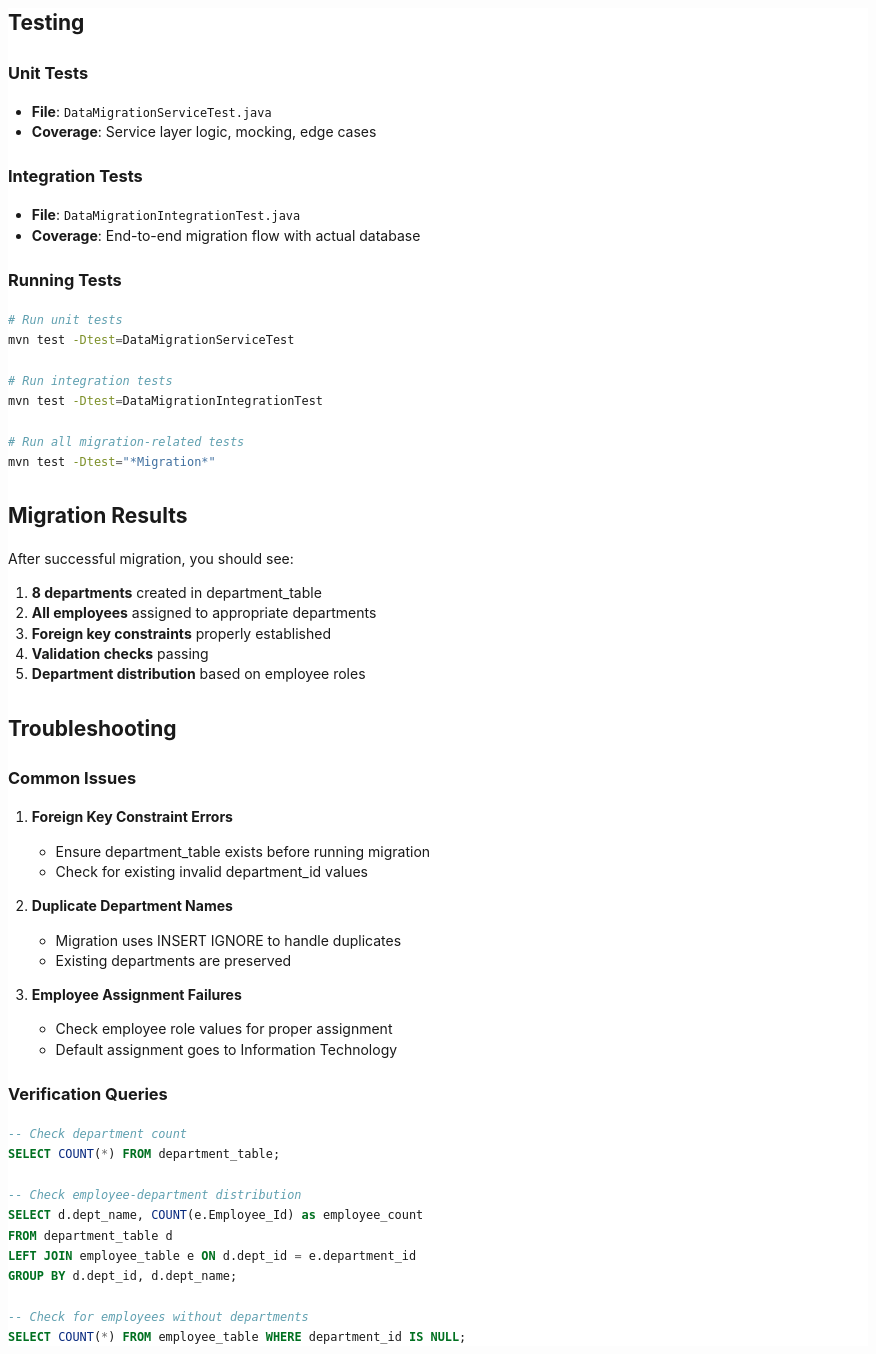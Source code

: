 ## Testing

### Unit Tests
- **File**: `DataMigrationServiceTest.java`
- **Coverage**: Service layer logic, mocking, edge cases

### Integration Tests
- **File**: `DataMigrationIntegrationTest.java`
- **Coverage**: End-to-end migration flow with actual database

### Running Tests
```bash
# Run unit tests
mvn test -Dtest=DataMigrationServiceTest

# Run integration tests
mvn test -Dtest=DataMigrationIntegrationTest

# Run all migration-related tests
mvn test -Dtest="*Migration*"
```

## Migration Results

After successful migration, you should see:

1. **8 departments** created in department_table
2. **All employees** assigned to appropriate departments
3. **Foreign key constraints** properly established
4. **Validation checks** passing
5. **Department distribution** based on employee roles

## Troubleshooting

### Common Issues

1. **Foreign Key Constraint Errors**
   - Ensure department_table exists before running migration
   - Check for existing invalid department_id values

2. **Duplicate Department Names**
   - Migration uses INSERT IGNORE to handle duplicates
   - Existing departments are preserved

3. **Employee Assignment Failures**
   - Check employee role values for proper assignment
   - Default assignment goes to Information Technology

### Verification Queries

```sql
-- Check department count
SELECT COUNT(*) FROM department_table;

-- Check employee-department distribution
SELECT d.dept_name, COUNT(e.Employee_Id) as employee_count
FROM department_table d
LEFT JOIN employee_table e ON d.dept_id = e.department_id
GROUP BY d.dept_id, d.dept_name;

-- Check for employees without departments
SELECT COUNT(*) FROM employee_table WHERE department_id IS NULL;
```
